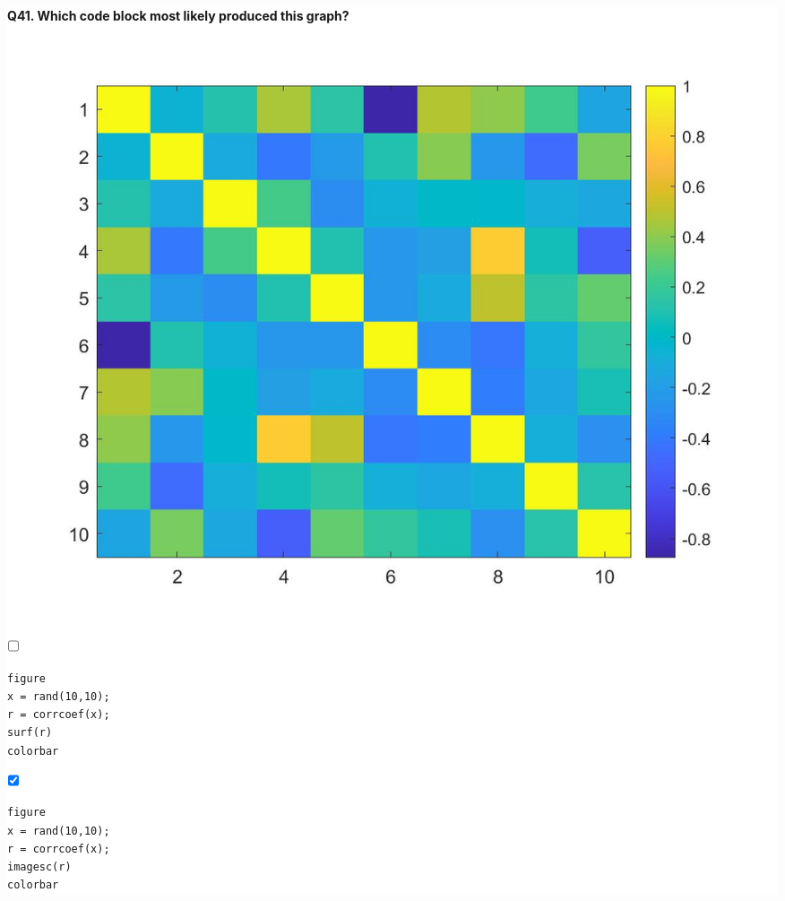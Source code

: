 #### Q41. Which code block most likely produced this graph?

![MatLab Q39](images/matlab_Q39.jpg)

- [ ] &shy;

```
figure
x = rand(10,10);
r = corrcoef(x);
surf(r)
colorbar
```

- [x] &shy;

```
figure
x = rand(10,10);
r = corrcoef(x);
imagesc(r)
colorbar
```
